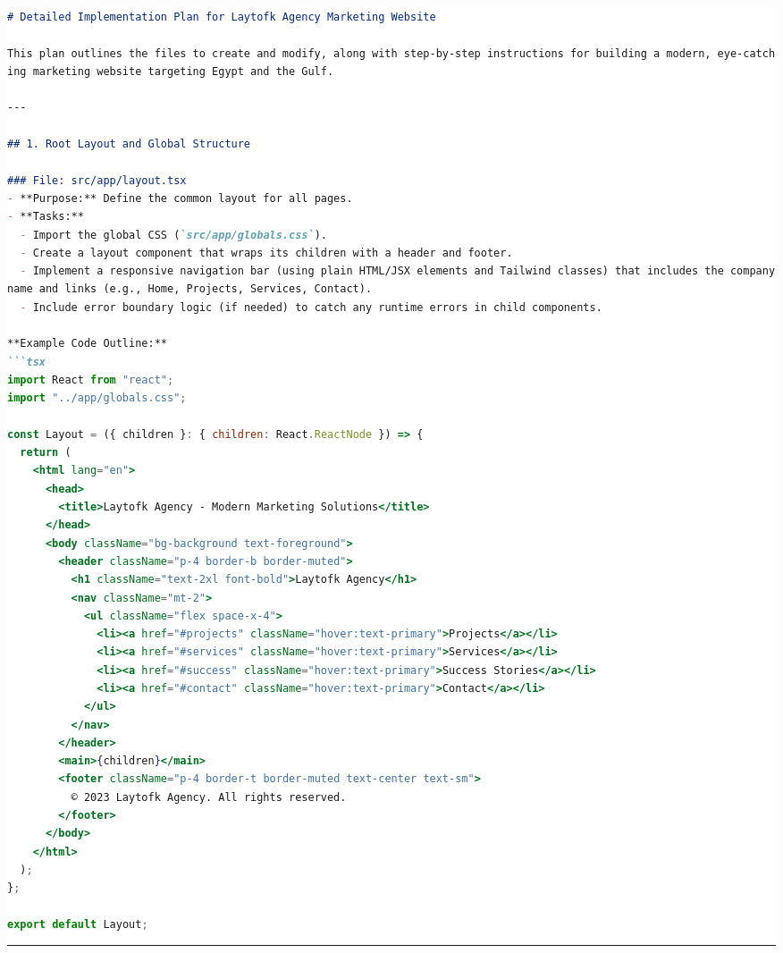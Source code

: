 ```markdown
# Detailed Implementation Plan for Laytofk Agency Marketing Website

This plan outlines the files to create and modify, along with step-by-step instructions for building a modern, eye-catching marketing website targeting Egypt and the Gulf.

---

## 1. Root Layout and Global Structure

### File: src/app/layout.tsx
- **Purpose:** Define the common layout for all pages.
- **Tasks:**
  - Import the global CSS (`src/app/globals.css`).
  - Create a layout component that wraps its children with a header and footer.
  - Implement a responsive navigation bar (using plain HTML/JSX elements and Tailwind classes) that includes the company name and links (e.g., Home, Projects, Services, Contact).
  - Include error boundary logic (if needed) to catch any runtime errors in child components.

**Example Code Outline:**
```tsx
import React from "react";
import "../app/globals.css";

const Layout = ({ children }: { children: React.ReactNode }) => {
  return (
    <html lang="en">
      <head>
        <title>Laytofk Agency - Modern Marketing Solutions</title>
      </head>
      <body className="bg-background text-foreground">
        <header className="p-4 border-b border-muted">
          <h1 className="text-2xl font-bold">Laytofk Agency</h1>
          <nav className="mt-2">
            <ul className="flex space-x-4">
              <li><a href="#projects" className="hover:text-primary">Projects</a></li>
              <li><a href="#services" className="hover:text-primary">Services</a></li>
              <li><a href="#success" className="hover:text-primary">Success Stories</a></li>
              <li><a href="#contact" className="hover:text-primary">Contact</a></li>
            </ul>
          </nav>
        </header>
        <main>{children}</main>
        <footer className="p-4 border-t border-muted text-center text-sm">
          © 2023 Laytofk Agency. All rights reserved.
        </footer>
      </body>
    </html>
  );
};

export default Layout;
```

---
